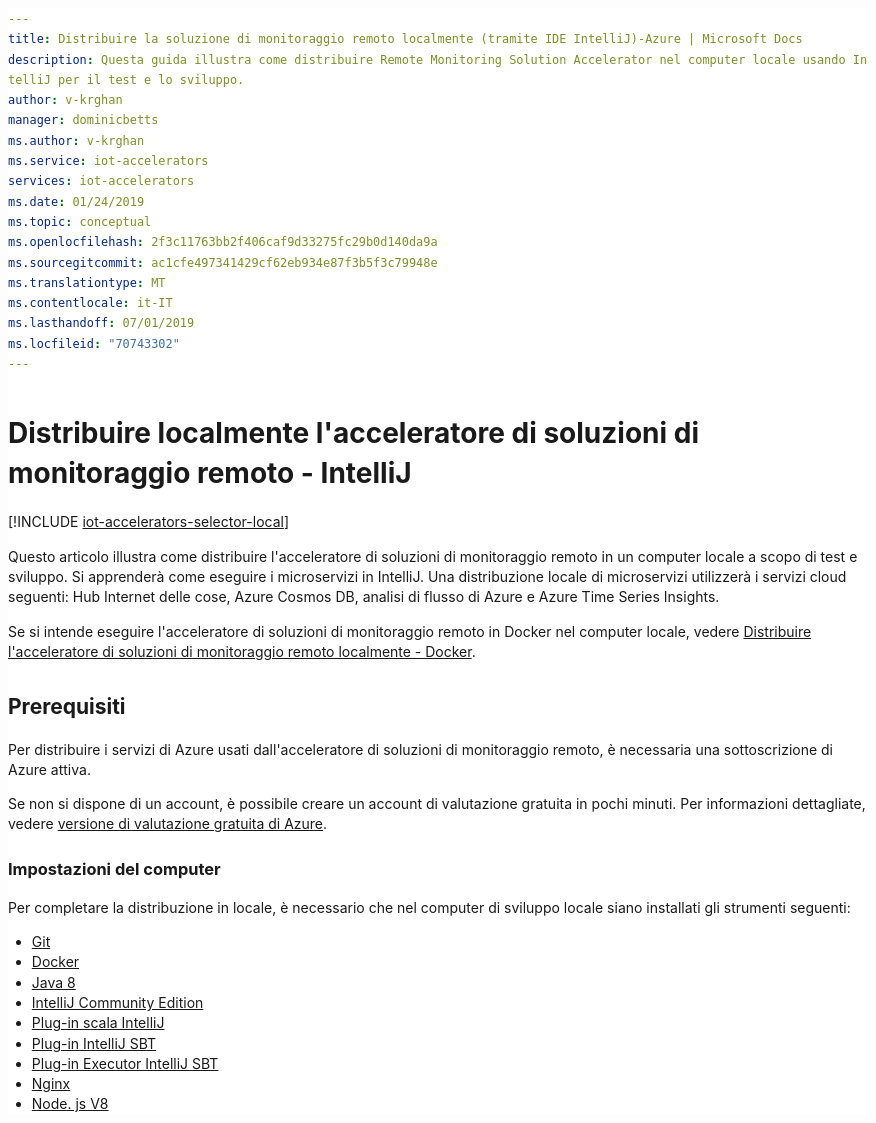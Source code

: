 ```yaml
---
title: Distribuire la soluzione di monitoraggio remoto localmente (tramite IDE IntelliJ)-Azure | Microsoft Docs
description: Questa guida illustra come distribuire Remote Monitoring Solution Accelerator nel computer locale usando IntelliJ per il test e lo sviluppo.
author: v-krghan
manager: dominicbetts
ms.author: v-krghan
ms.service: iot-accelerators
services: iot-accelerators
ms.date: 01/24/2019
ms.topic: conceptual
ms.openlocfilehash: 2f3c11763bb2f406caf9d33275fc29b0d140da9a
ms.sourcegitcommit: ac1cfe497341429cf62eb934e87f3b5f3c79948e
ms.translationtype: MT
ms.contentlocale: it-IT
ms.lasthandoff: 07/01/2019
ms.locfileid: "70743302"
---
```

# <a name="deploy-the-remote-monitoring-solution-accelerator-locally---intellij"></a>Distribuire localmente l'acceleratore di soluzioni di monitoraggio remoto - IntelliJ

[!INCLUDE [iot-accelerators-selector-local](../../includes/iot-accelerators-selector-local.md)]

Questo articolo illustra come distribuire l'acceleratore di soluzioni di monitoraggio remoto in un computer locale a scopo di test e sviluppo. Si apprenderà come eseguire i microservizi in IntelliJ. Una distribuzione locale di microservizi utilizzerà i servizi cloud seguenti: Hub Internet delle cose, Azure Cosmos DB, analisi di flusso di Azure e Azure Time Series Insights.

Se si intende eseguire l'acceleratore di soluzioni di monitoraggio remoto in Docker nel computer locale, vedere [Distribuire l'acceleratore di soluzioni di monitoraggio remoto localmente - Docker](iot-accelerators-remote-monitoring-deploy-local-docker.md).

## <a name="prerequisites"></a>Prerequisiti

Per distribuire i servizi di Azure usati dall'acceleratore di soluzioni di monitoraggio remoto, è necessaria una sottoscrizione di Azure attiva.

Se non si dispone di un account, è possibile creare un account di valutazione gratuita in pochi minuti. Per informazioni dettagliate, vedere [versione di valutazione gratuita di Azure](https://azure.microsoft.com/pricing/free-trial/).

### <a name="machine-setup"></a>Impostazioni del computer

Per completare la distribuzione in locale, è necessario che nel computer di sviluppo locale siano installati gli strumenti seguenti:

* [Git](https://git-scm.com/)
* [Docker](https://www.docker.com)
* [Java 8](https://www.oracle.com/technetwork/java/javase/downloads/index.html)
* [IntelliJ Community Edition](https://www.jetbrains.com/idea/download/)
* [Plug-in scala IntelliJ](https://plugins.jetbrains.com/plugin/1347-scala)
* [Plug-in IntelliJ SBT](https://plugins.jetbrains.com/plugin/5007-sbt)
* [Plug-in Executor IntelliJ SBT](https://plugins.jetbrains.com/plugin/7247-sbt-executor)
* [Nginx](https://nginx.org/en/download.html)
* [Node. js V8](https://nodejs.org/)
